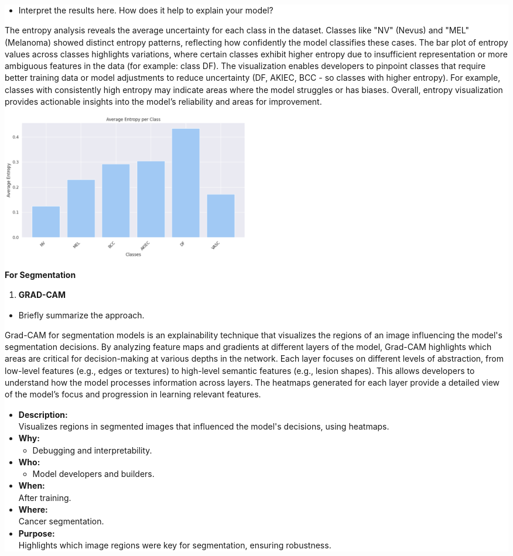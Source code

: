 - Interpret the results here. How does it help to explain your model?

The entropy analysis reveals the average uncertainty for each class in the dataset. Classes like "NV" (Nevus) and "MEL" (Melanoma) showed distinct entropy patterns, reflecting how confidently the model classifies these cases. The bar plot of entropy values across classes highlights variations, where certain classes exhibit higher entropy due to insufficient representation or more ambiguous features in the data (for example: class DF). The visualization enables developers to pinpoint classes that require better training data or model adjustments to reduce uncertainty (DF, AKIEC, BCC - so classes with higher entropy). For example, classes with consistently high entropy may indicate areas where the model struggles or has biases. Overall, entropy visualization provides actionable insights into the model’s reliability and areas for improvement.

<img src="RESULTS/ENTROPY.png" alt="Skin Cancer " style="width: 50%;">

**For Segmentation**

1. **GRAD-CAM**
- Briefly summarize the approach.

Grad-CAM for segmentation models is an explainability technique that visualizes the regions of an image influencing the model's segmentation decisions. By analyzing feature maps and gradients at different layers of the model, Grad-CAM highlights which areas are critical for decision-making at various depths in the network. Each layer focuses on different levels of abstraction, from low-level features (e.g., edges or textures) to high-level semantic features (e.g., lesion shapes). This allows developers to understand how the model processes information across layers. The heatmaps generated for each layer provide a detailed view of the model’s focus and progression in learning relevant features.

- **Description:**  
  Visualizes regions in segmented images that influenced the model's decisions, using heatmaps.
- **Why:**  
  - Debugging and interpretability.
- **Who:**  
  - Model developers and builders.
- **When:**  
  After training.
- **Where:**  
  Cancer segmentation.
- **Purpose:**  
  Highlights which image regions were key for segmentation, ensuring robustness.
